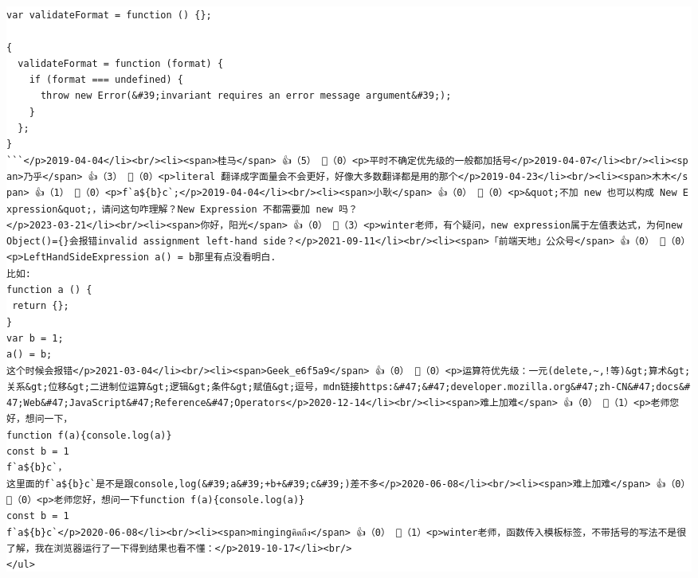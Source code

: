 ```
var validateFormat = function () {};

{
  validateFormat = function (format) {
    if (format === undefined) {
      throw new Error(&#39;invariant requires an error message argument&#39;);
    }
  };
}
```</p>2019-04-04</li><br/><li><span>桂马</span> 👍（5） 💬（0）<p>平时不确定优先级的一般都加括号</p>2019-04-07</li><br/><li><span>乃乎</span> 👍（3） 💬（0）<p>literal 翻译成字面量会不会更好，好像大多数翻译都是用的那个</p>2019-04-23</li><br/><li><span>木木</span> 👍（1） 💬（0）<p>f`a${b}c`;</p>2019-04-04</li><br/><li><span>小耿</span> 👍（0） 💬（0）<p>&quot;不加 new 也可以构成 New Expression&quot;，请问这句咋理解？New Expression 不都需要加 new 吗？
</p>2023-03-21</li><br/><li><span>你好，阳光</span> 👍（0） 💬（3）<p>winter老师，有个疑问，new expression属于左值表达式，为何new Object()={}会报错invalid assignment left-hand side？</p>2021-09-11</li><br/><li><span>「前端天地」公众号</span> 👍（0） 💬（0）<p>LeftHandSideExpression a() = b那里有点没看明白.
比如:
function a () {
 return {};
}
var b = 1;
a() = b;
这个时候会报错</p>2021-03-04</li><br/><li><span>Geek_e6f5a9</span> 👍（0） 💬（0）<p>运算符优先级：一元(delete,~,!等)&gt;算术&gt;关系&gt;位移&gt;二进制位运算&gt;逻辑&gt;条件&gt;赋值&gt;逗号，mdn链接https:&#47;&#47;developer.mozilla.org&#47;zh-CN&#47;docs&#47;Web&#47;JavaScript&#47;Reference&#47;Operators</p>2020-12-14</li><br/><li><span>难上加难</span> 👍（0） 💬（1）<p>老师您好，想问一下，
function f(a){console.log(a)}
const b = 1
f`a${b}c`，
这里面的f`a${b}c`是不是跟console,log(&#39;a&#39;+b+&#39;c&#39;)差不多</p>2020-06-08</li><br/><li><span>难上加难</span> 👍（0） 💬（0）<p>老师您好，想问一下function f(a){console.log(a)}
const b = 1
f`a${b}c`</p>2020-06-08</li><br/><li><span>mingingคิดถึง</span> 👍（0） 💬（1）<p>winter老师，函数传入模板标签，不带括号的写法不是很了解，我在浏览器运行了一下得到结果也看不懂：</p>2019-10-17</li><br/>
</ul>